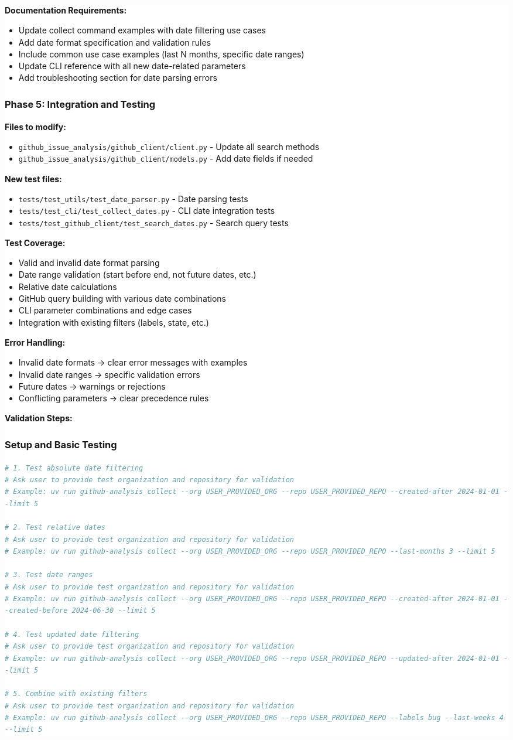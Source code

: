 **Documentation Requirements:**
- Update collect command examples with date filtering use cases
- Add date format specification and validation rules
- Include common use case examples (last N months, specific date ranges)
- Update CLI reference with all new date-related parameters
- Add troubleshooting section for date parsing errors

### Phase 5: Integration and Testing
**Files to modify:**
- `github_issue_analysis/github_client/client.py` - Update all search methods
- `github_issue_analysis/github_client/models.py` - Add date fields if needed

**New test files:**
- `tests/test_utils/test_date_parser.py` - Date parsing tests
- `tests/test_cli/test_collect_dates.py` - CLI date integration tests  
- `tests/test_github_client/test_search_dates.py` - Search query tests

**Test Coverage:**
- Valid and invalid date format parsing
- Date range validation (start before end, not future dates, etc.)
- Relative date calculations  
- GitHub query building with various date combinations
- CLI parameter combinations and edge cases
- Integration with existing filters (labels, state, etc.)

**Error Handling:**
- Invalid date formats → clear error messages with examples
- Invalid date ranges → specific validation errors
- Future dates → warnings or rejections
- Conflicting parameters → clear precedence rules

**Validation Steps:**

### Setup and Basic Testing
```bash
# 1. Test absolute date filtering
# Ask user to provide test organization and repository for validation
# Example: uv run github-analysis collect --org USER_PROVIDED_ORG --repo USER_PROVIDED_REPO --created-after 2024-01-01 --limit 5

# 2. Test relative dates
# Ask user to provide test organization and repository for validation
# Example: uv run github-analysis collect --org USER_PROVIDED_ORG --repo USER_PROVIDED_REPO --last-months 3 --limit 5

# 3. Test date ranges
# Ask user to provide test organization and repository for validation
# Example: uv run github-analysis collect --org USER_PROVIDED_ORG --repo USER_PROVIDED_REPO --created-after 2024-01-01 --created-before 2024-06-30 --limit 5

# 4. Test updated date filtering
# Ask user to provide test organization and repository for validation
# Example: uv run github-analysis collect --org USER_PROVIDED_ORG --repo USER_PROVIDED_REPO --updated-after 2024-01-01 --limit 5

# 5. Combine with existing filters
# Ask user to provide test organization and repository for validation
# Example: uv run github-analysis collect --org USER_PROVIDED_ORG --repo USER_PROVIDED_REPO --labels bug --last-weeks 4 --limit 5
```
